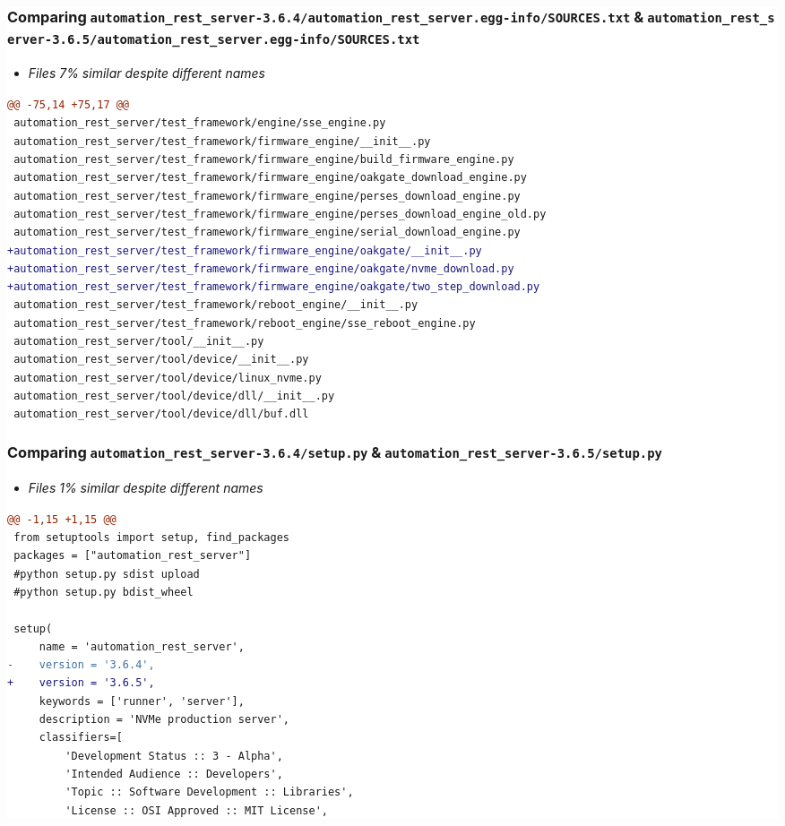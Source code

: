 ### Comparing `automation_rest_server-3.6.4/automation_rest_server.egg-info/SOURCES.txt` & `automation_rest_server-3.6.5/automation_rest_server.egg-info/SOURCES.txt`

 * *Files 7% similar despite different names*

```diff
@@ -75,14 +75,17 @@
 automation_rest_server/test_framework/engine/sse_engine.py
 automation_rest_server/test_framework/firmware_engine/__init__.py
 automation_rest_server/test_framework/firmware_engine/build_firmware_engine.py
 automation_rest_server/test_framework/firmware_engine/oakgate_download_engine.py
 automation_rest_server/test_framework/firmware_engine/perses_download_engine.py
 automation_rest_server/test_framework/firmware_engine/perses_download_engine_old.py
 automation_rest_server/test_framework/firmware_engine/serial_download_engine.py
+automation_rest_server/test_framework/firmware_engine/oakgate/__init__.py
+automation_rest_server/test_framework/firmware_engine/oakgate/nvme_download.py
+automation_rest_server/test_framework/firmware_engine/oakgate/two_step_download.py
 automation_rest_server/test_framework/reboot_engine/__init__.py
 automation_rest_server/test_framework/reboot_engine/sse_reboot_engine.py
 automation_rest_server/tool/__init__.py
 automation_rest_server/tool/device/__init__.py
 automation_rest_server/tool/device/linux_nvme.py
 automation_rest_server/tool/device/dll/__init__.py
 automation_rest_server/tool/device/dll/buf.dll
```

### Comparing `automation_rest_server-3.6.4/setup.py` & `automation_rest_server-3.6.5/setup.py`

 * *Files 1% similar despite different names*

```diff
@@ -1,15 +1,15 @@
 from setuptools import setup, find_packages
 packages = ["automation_rest_server"]
 #python setup.py sdist upload  
 #python setup.py bdist_wheel
 
 setup(
     name = 'automation_rest_server',
-    version = '3.6.4',
+    version = '3.6.5',
     keywords = ['runner', 'server'],
     description = 'NVMe production server',
     classifiers=[
         'Development Status :: 3 - Alpha',
         'Intended Audience :: Developers',
         'Topic :: Software Development :: Libraries',
         'License :: OSI Approved :: MIT License',
```

